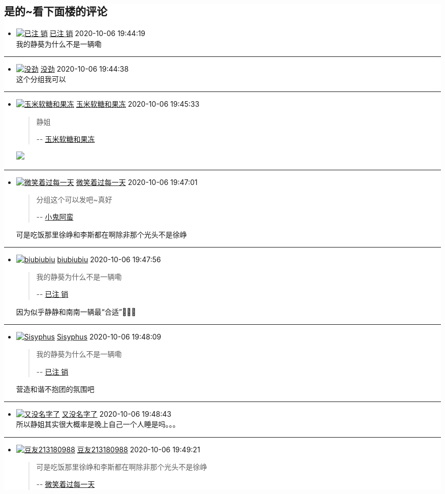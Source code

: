   是的~看下面楼的评论  
---
* [![已注 销](https://img2.doubanio.com/icon/u155947097-2.jpg)](https://www.douban.com/people/155947097/)    [已注 销](https://www.douban.com/people/155947097/)    2020-10-06 19:44:19  
  我的静葵为什么不是一辆嘞  
---
* [![没劲](https://img1.doubanio.com/icon/u179597510-7.jpg)](https://www.douban.com/people/179597510/)    [没劲](https://www.douban.com/people/179597510/)    2020-10-06 19:44:38  
  这个分组我可以  
---
* [![玉米软糖和果冻](https://img2.doubanio.com/icon/u204938502-33.jpg)](https://www.douban.com/people/204938502/)    [玉米软糖和果冻](https://www.douban.com/people/204938502/)    2020-10-06 19:45:33  
  >静姐  
  >
  >-- [玉米软糖和果冻](https://www.douban.com/people/204938502/)  
  
  ![](https://img9.doubanio.com/view/richtext/large/public/p32773094.jpg)  
    
---
* [![微笑着过每一天](https://img3.doubanio.com/icon/u87974496-1.jpg)](https://www.douban.com/people/87974496/)    [微笑着过每一天](https://www.douban.com/people/87974496/)    2020-10-06 19:47:01  
  >分组这个可以发吧~真好  
  >
  >-- [小鬼阿蛮](https://www.douban.com/people/219137387/)  
  
  可是吃饭那里徐峥和李斯都在啊除非那个光头不是徐峥  
---
* [![biubiubiu](https://img1.doubanio.com/icon/u81448812-9.jpg)](https://www.douban.com/people/81448812/)    [biubiubiu](https://www.douban.com/people/81448812/)    2020-10-06 19:47:56  
  >我的静葵为什么不是一辆嘞  
  >
  >-- [已注 销](https://www.douban.com/people/155947097/)  
  
  因为似乎静静和南南一辆最“合适”🤷🏻‍♀️  
---
* [![Sisyphus](https://img9.doubanio.com/icon/u223292445-5.jpg)](https://www.douban.com/people/223292445/)    [Sisyphus](https://www.douban.com/people/223292445/)    2020-10-06 19:48:09  
  >我的静葵为什么不是一辆嘞  
  >
  >-- [已注 销](https://www.douban.com/people/155947097/)  
  
  营造和谐不抱团的氛围吧  
---
* [![又没名字了](https://img2.doubanio.com/icon/u212479709-2.jpg)](https://www.douban.com/people/212479709/)    [又没名字了](https://www.douban.com/people/212479709/)    2020-10-06 19:48:43  
  所以静姐其实很大概率是晚上自己一个人睡是吗。。。  
---
* [![豆友213180988](https://img1.doubanio.com/icon/user_normal.jpg)](https://www.douban.com/people/213180988/)    [豆友213180988](https://www.douban.com/people/213180988/)    2020-10-06 19:49:21  
  >可是吃饭那里徐峥和李斯都在啊除非那个光头不是徐峥  
  >
  >-- [微笑着过每一天](https://www.douban.com/people/87974496/)  
  